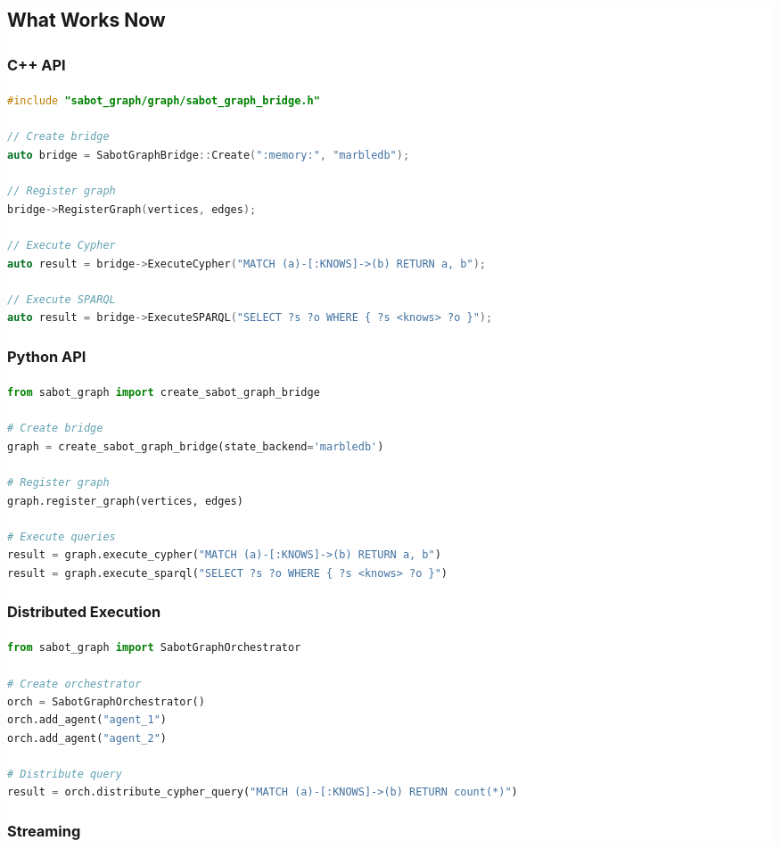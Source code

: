 
## What Works Now

### C++ API

```cpp
#include "sabot_graph/graph/sabot_graph_bridge.h"

// Create bridge
auto bridge = SabotGraphBridge::Create(":memory:", "marbledb");

// Register graph
bridge->RegisterGraph(vertices, edges);

// Execute Cypher
auto result = bridge->ExecuteCypher("MATCH (a)-[:KNOWS]->(b) RETURN a, b");

// Execute SPARQL
auto result = bridge->ExecuteSPARQL("SELECT ?s ?o WHERE { ?s <knows> ?o }");
```

### Python API

```python
from sabot_graph import create_sabot_graph_bridge

# Create bridge
graph = create_sabot_graph_bridge(state_backend='marbledb')

# Register graph
graph.register_graph(vertices, edges)

# Execute queries
result = graph.execute_cypher("MATCH (a)-[:KNOWS]->(b) RETURN a, b")
result = graph.execute_sparql("SELECT ?s ?o WHERE { ?s <knows> ?o }")
```

### Distributed Execution

```python
from sabot_graph import SabotGraphOrchestrator

# Create orchestrator
orch = SabotGraphOrchestrator()
orch.add_agent("agent_1")
orch.add_agent("agent_2")

# Distribute query
result = orch.distribute_cypher_query("MATCH (a)-[:KNOWS]->(b) RETURN count(*)")
```

### Streaming
